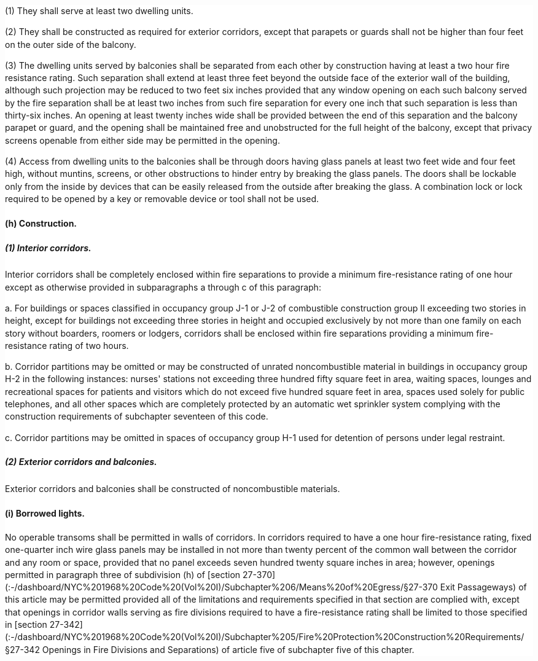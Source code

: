(1) They shall serve at least two dwelling units.

(2) They shall be constructed as required for exterior corridors, except that parapets or guards shall not be higher than four feet on the outer side of the balcony.

(3) The dwelling units served by balconies shall be separated from each other by construction having at least a two hour fire resistance rating. Such separation shall extend at least three feet beyond the outside face of the exterior wall of the building, although such projection may be reduced to two feet six inches provided that any window opening on each such balcony served by the fire separation shall be at least two inches from such fire separation for every one inch that such separation is less than thirty-six inches. An opening at least twenty inches wide shall be provided between the end of this separation and the balcony parapet or guard, and the opening shall be maintained free and unobstructed for the full height of the balcony, except that privacy screens openable from either side may be permitted in the opening.

(4) Access from dwelling units to the balconies shall be through doors having glass panels at least two feet wide and four feet high, without muntins, screens, or other obstructions to hinder entry by breaking the glass panels. The doors shall be lockable only from the inside by devices that can be easily released from the outside after breaking the glass. A combination lock or lock required to be opened by a key or removable device or tool shall not be used.

#### (h) Construction.

##### (1) Interior corridors. 

Interior corridors shall be completely enclosed within fire separations to provide a minimum fire-resistance rating of one hour except as otherwise provided in subparagraphs a through c of this paragraph:

a. For buildings or spaces classified in occupancy group J-1 or J-2 of combustible construction group II exceeding two stories in height, except for buildings not exceeding three stories in height and occupied exclusively by not more than one family on each story without boarders, roomers or lodgers, corridors shall be enclosed within fire separations providing a minimum fire-resistance rating of two hours.

b. Corridor partitions may be omitted or may be constructed of unrated noncombustible material in buildings in occupancy group H-2 in the following instances: nurses' stations not exceeding three hundred fifty square feet in area, waiting spaces, lounges and recreational spaces for patients and visitors which do not exceed five hundred square feet in area, spaces used solely for public telephones, and all other spaces which are completely protected by an automatic wet sprinkler system complying with the construction requirements of subchapter seventeen of this code.

c. Corridor partitions may be omitted in spaces of occupancy group H-1 used for detention of persons under legal restraint.

##### (2) Exterior corridors and balconies. 

Exterior corridors and balconies shall be constructed of noncombustible materials.

#### (i) Borrowed lights. 

No operable transoms shall be permitted in walls of corridors. In corridors required to have a one hour fire-resistance rating, fixed one-quarter inch wire glass panels may be installed in not more than twenty percent of the common wall between the corridor and any room or space, provided that no panel exceeds seven hundred twenty square inches in area; however, openings permitted in paragraph three of subdivision (h) of [section 27-370](:-/dashboard/NYC%201968%20Code%20(Vol%20I)/Subchapter%206/Means%20of%20Egress/§27-370 Exit Passageways) of this article may be permitted provided all of the limitations and requirements specified in that section are complied with, except that openings in corridor walls serving as fire divisions required to have a fire-resistance rating shall be limited to those specified in [section 27-342](:-/dashboard/NYC%201968%20Code%20(Vol%20I)/Subchapter%205/Fire%20Protection%20Construction%20Requirements/§27-342 Openings in Fire Divisions and Separations) of article five of subchapter five of this chapter.
